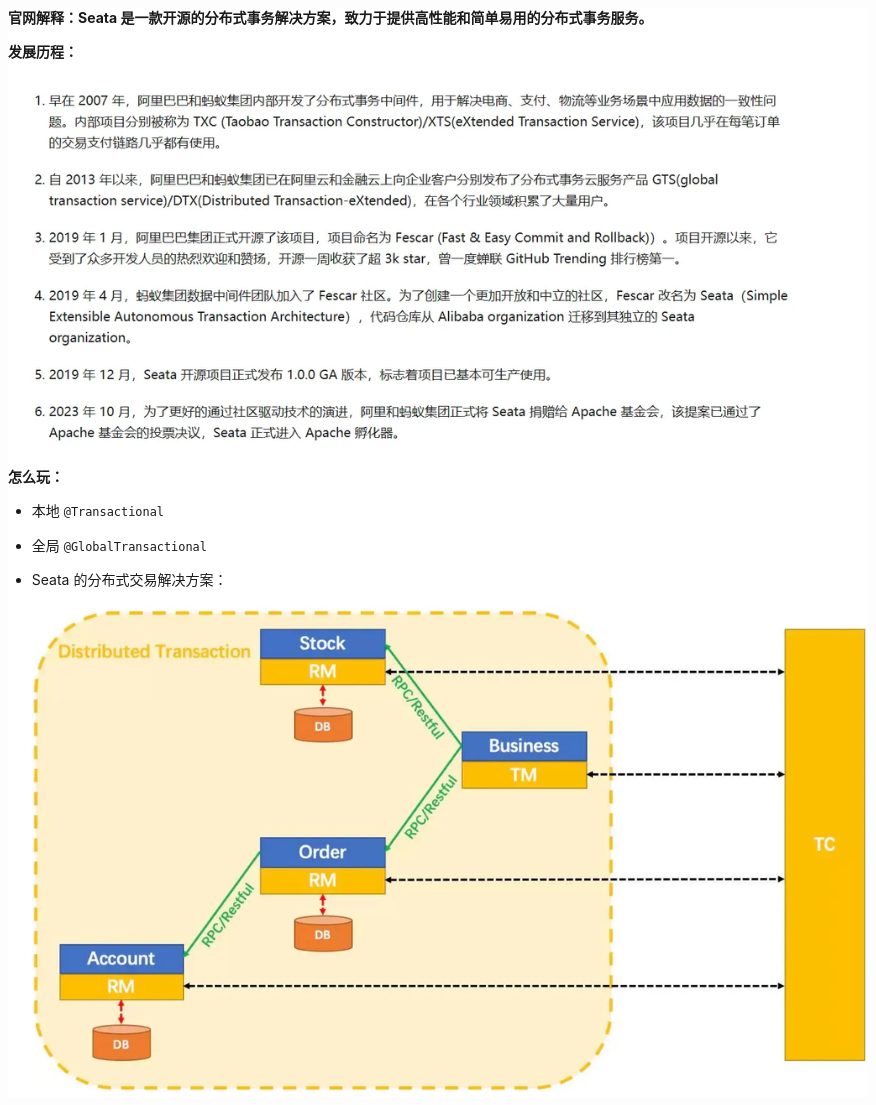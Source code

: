 **官网解释：Seata 是一款开源的分布式事务解决方案，致力于提供高性能和简单易用的分布式事务服务。**

**发展历程：**

![image-20240518232017394](SpringCloud.assets/image-20240518232017394.webp)

**怎么玩：**

- 本地 `@Transactional`

- 全局 `@GlobalTransactional`

- Seata 的分布式交易解决方案：

    ![image-20240518235720020](SpringCloud.assets/image-20240518235720020.webp)

